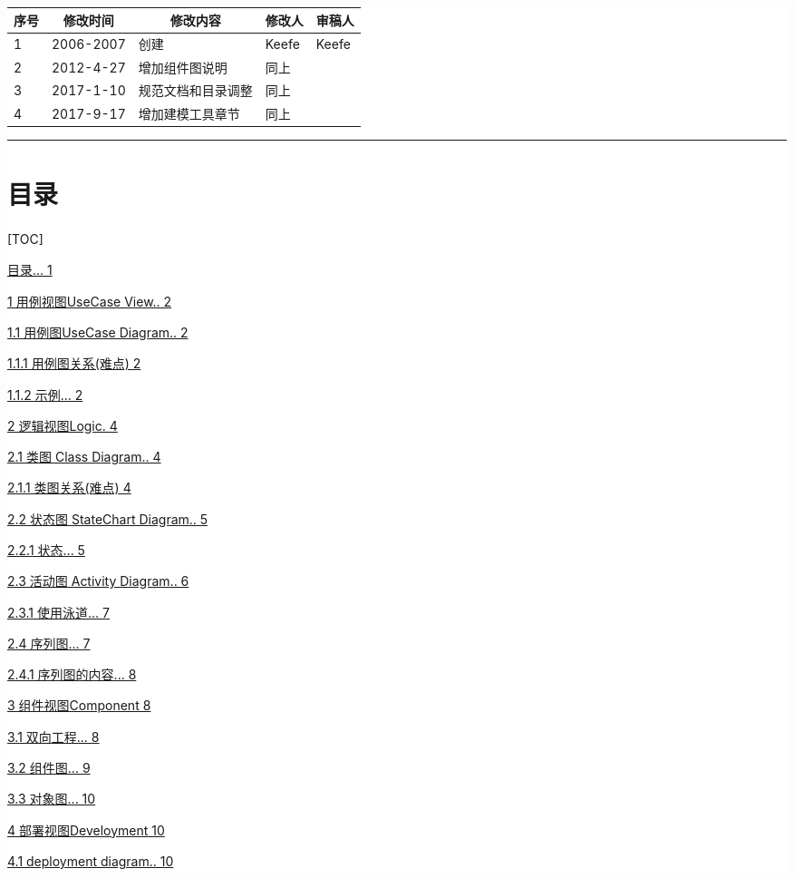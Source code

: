 | 序号 | 修改时间  | 修改内容      | 修改人 | 审稿人 |
| ---- | --------- | ------------------ | ------ | ------ |
| 1    | 2006-2007 | 创建     | Keefe | Keefe |
| 2    | 2012-4-27 | 增加组件图说明     | 同上   |   |
| 3    | 2017-1-10 | 规范文档和目录调整 | 同上   |   |
| 4    | 2017-9-17 | 增加建模工具章节   | 同上   |   |










---

# 目录

[TOC]

[目录... 1](#_Toc493375000)

[1  用例视图UseCase View.. 2](#_Toc493375001)

[1.1   用例图UseCase Diagram.. 2](#_Toc493375002)

[1.1.1    用例图关系(难点) 2](#_Toc493375003)

[1.1.2    示例... 2](#_Toc493375004)

[2  逻辑视图Logic. 4](#_Toc493375005)

[2.1   类图 Class Diagram.. 4](#_Toc493375006)

[2.1.1    类图关系(难点) 4](#_Toc493375007)

[2.2   状态图 StateChart Diagram.. 5](#_Toc493375008)

[2.2.1    状态... 5](#_Toc493375009)

[2.3   活动图 Activity Diagram.. 6](#_Toc493375010)

[2.3.1    使用泳道... 7](#_Toc493375011)

[2.4   序列图... 7](#_Toc493375012)

[2.4.1    序列图的内容... 8](#_Toc493375013)

[3  组件视图Component 8](#_Toc493375014)

[3.1   双向工程... 8](#_Toc493375015)

[3.2   组件图... 9](#_Toc493375016)

[3.3   对象图... 10](#_Toc493375017)

[4  部署视图Develoyment 10](#_Toc493375018)

[4.1   deployment diagram.. 10](#_Toc493375019)
